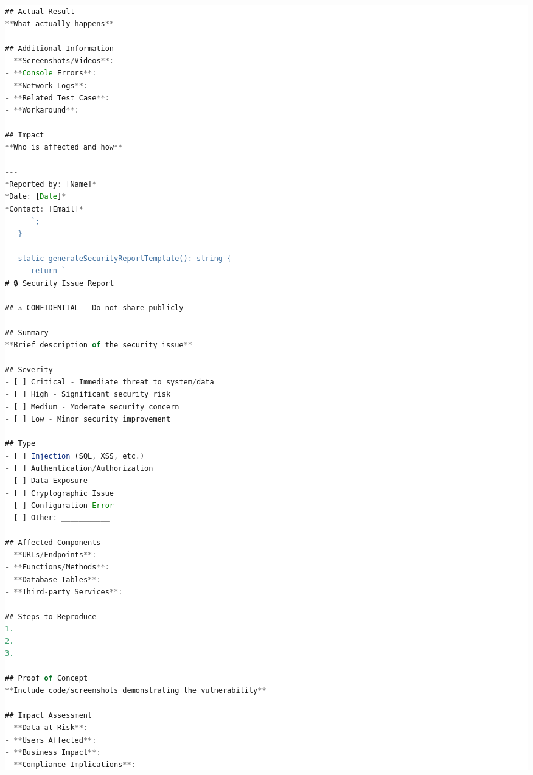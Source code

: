 ```typescript
## Actual Result
**What actually happens**

## Additional Information
- **Screenshots/Videos**: 
- **Console Errors**: 
- **Network Logs**: 
- **Related Test Case**: 
- **Workaround**: 

## Impact
**Who is affected and how**

---
*Reported by: [Name]*
*Date: [Date]*
*Contact: [Email]*
      `;
   }

   static generateSecurityReportTemplate(): string {
      return `
# 🔒 Security Issue Report

## ⚠️ CONFIDENTIAL - Do not share publicly

## Summary
**Brief description of the security issue**

## Severity
- [ ] Critical - Immediate threat to system/data
- [ ] High - Significant security risk
- [ ] Medium - Moderate security concern
- [ ] Low - Minor security improvement

## Type
- [ ] Injection (SQL, XSS, etc.)
- [ ] Authentication/Authorization
- [ ] Data Exposure
- [ ] Cryptographic Issue
- [ ] Configuration Error
- [ ] Other: ___________

## Affected Components
- **URLs/Endpoints**: 
- **Functions/Methods**: 
- **Database Tables**: 
- **Third-party Services**: 

## Steps to Reproduce
1. 
2. 
3. 

## Proof of Concept
**Include code/screenshots demonstrating the vulnerability**

## Impact Assessment
- **Data at Risk**: 
- **Users Affected**: 
- **Business Impact**: 
- **Compliance Implications**: 

```